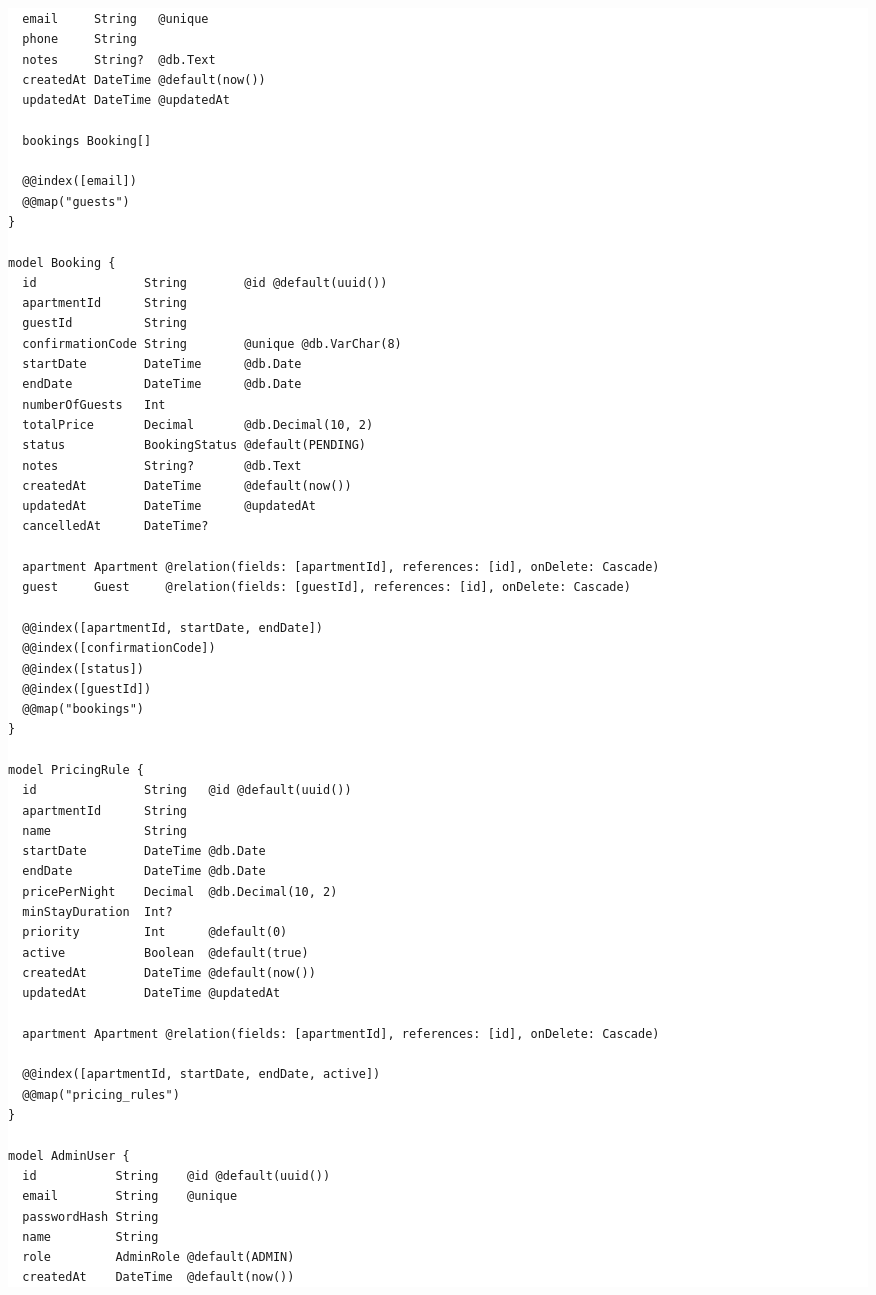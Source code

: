 ```prisma
  email     String   @unique
  phone     String
  notes     String?  @db.Text
  createdAt DateTime @default(now())
  updatedAt DateTime @updatedAt

  bookings Booking[]

  @@index([email])
  @@map("guests")
}

model Booking {
  id               String        @id @default(uuid())
  apartmentId      String
  guestId          String
  confirmationCode String        @unique @db.VarChar(8)
  startDate        DateTime      @db.Date
  endDate          DateTime      @db.Date
  numberOfGuests   Int
  totalPrice       Decimal       @db.Decimal(10, 2)
  status           BookingStatus @default(PENDING)
  notes            String?       @db.Text
  createdAt        DateTime      @default(now())
  updatedAt        DateTime      @updatedAt
  cancelledAt      DateTime?

  apartment Apartment @relation(fields: [apartmentId], references: [id], onDelete: Cascade)
  guest     Guest     @relation(fields: [guestId], references: [id], onDelete: Cascade)

  @@index([apartmentId, startDate, endDate])
  @@index([confirmationCode])
  @@index([status])
  @@index([guestId])
  @@map("bookings")
}

model PricingRule {
  id               String   @id @default(uuid())
  apartmentId      String
  name             String
  startDate        DateTime @db.Date
  endDate          DateTime @db.Date
  pricePerNight    Decimal  @db.Decimal(10, 2)
  minStayDuration  Int?
  priority         Int      @default(0)
  active           Boolean  @default(true)
  createdAt        DateTime @default(now())
  updatedAt        DateTime @updatedAt

  apartment Apartment @relation(fields: [apartmentId], references: [id], onDelete: Cascade)

  @@index([apartmentId, startDate, endDate, active])
  @@map("pricing_rules")
}

model AdminUser {
  id           String    @id @default(uuid())
  email        String    @unique
  passwordHash String
  name         String
  role         AdminRole @default(ADMIN)
  createdAt    DateTime  @default(now())
```